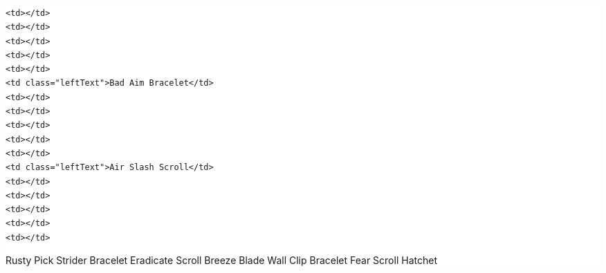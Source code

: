     <td></td>
    <td></td>
    <td></td>
    <td></td>
    <td></td>
    <td class="leftText">Bad Aim Bracelet</td>
    <td></td>
    <td></td>
    <td></td>
    <td></td>
    <td></td>
    <td class="leftText">Air Slash Scroll</td>
    <td></td>
    <td></td>
    <td></td>
    <td></td>
    <td></td>
  </tr>
  <tr>
    <td class="leftText">Rusty Pick</td>
    <td></td>
    <td></td>
    <td></td>
    <td></td>
    <td></td>
    <td class="leftText">Strider Bracelet</td>
    <td></td>
    <td></td>
    <td></td>
    <td></td>
    <td></td>
    <td class="leftText">Eradicate Scroll</td>
    <td></td>
    <td></td>
    <td></td>
    <td></td>
    <td></td>
  </tr>
  <tr>
    <td class="leftText">Breeze Blade</td>
    <td></td>
    <td></td>
    <td></td>
    <td></td>
    <td></td>
    <td class="leftText">Wall Clip Bracelet</td>
    <td></td>
    <td></td>
    <td></td>
    <td></td>
    <td></td>
    <td class="leftText">Fear Scroll</td>
    <td></td>
    <td></td>
    <td></td>
    <td></td>
    <td></td>
  </tr>
  <tr>
    <td class="leftText">Hatchet</td>
    <td></td>
    <td></td>
    <td></td>
    <td></td>